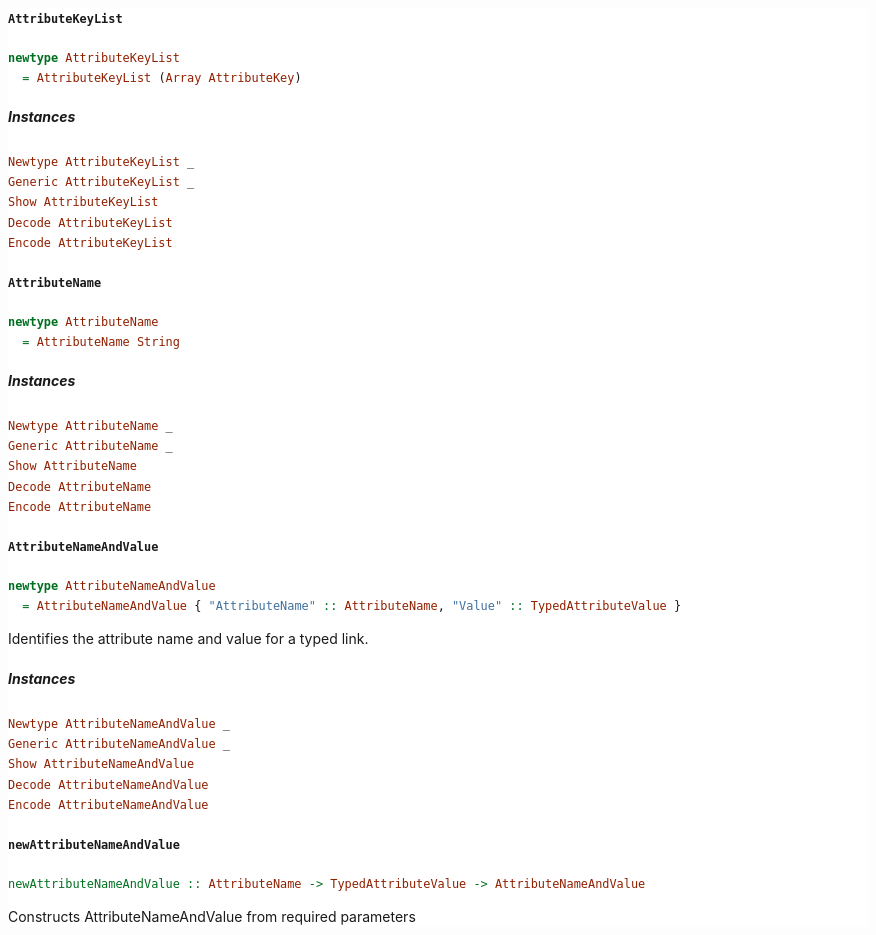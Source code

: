 #### `AttributeKeyList`

``` purescript
newtype AttributeKeyList
  = AttributeKeyList (Array AttributeKey)
```

##### Instances
``` purescript
Newtype AttributeKeyList _
Generic AttributeKeyList _
Show AttributeKeyList
Decode AttributeKeyList
Encode AttributeKeyList
```

#### `AttributeName`

``` purescript
newtype AttributeName
  = AttributeName String
```

##### Instances
``` purescript
Newtype AttributeName _
Generic AttributeName _
Show AttributeName
Decode AttributeName
Encode AttributeName
```

#### `AttributeNameAndValue`

``` purescript
newtype AttributeNameAndValue
  = AttributeNameAndValue { "AttributeName" :: AttributeName, "Value" :: TypedAttributeValue }
```

<p>Identifies the attribute name and value for a typed link.</p>

##### Instances
``` purescript
Newtype AttributeNameAndValue _
Generic AttributeNameAndValue _
Show AttributeNameAndValue
Decode AttributeNameAndValue
Encode AttributeNameAndValue
```

#### `newAttributeNameAndValue`

``` purescript
newAttributeNameAndValue :: AttributeName -> TypedAttributeValue -> AttributeNameAndValue
```

Constructs AttributeNameAndValue from required parameters

